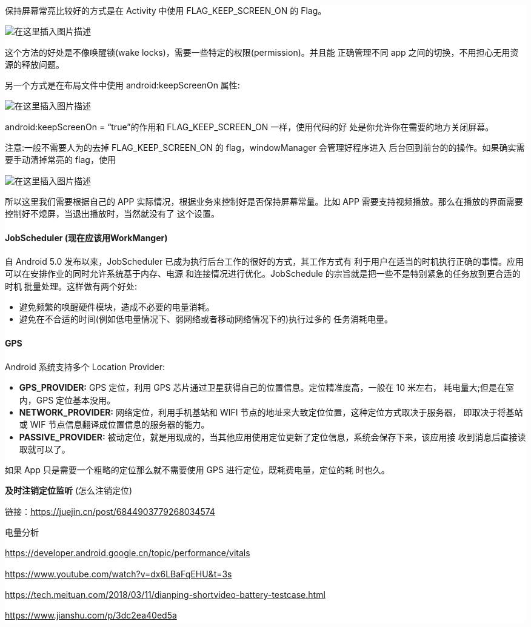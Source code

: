 保持屏幕常亮比较好的方式是在 Activity 中使用 FLAG_KEEP_SCREEN_ON 的 Flag。

![在这里插入图片描述](https://p1-jj.byteimg.com/tos-cn-i-t2oaga2asx/gold-user-assets/2019/2/19/16904495558a8e3a~tplv-t2oaga2asx-zoom-in-crop-mark:1304:0:0:0.awebp)



这个方法的好处是不像唤醒锁(wake locks)，需要一些特定的权限(permission)。并且能 正确管理不同 app 之间的切换，不用担心无用资源的释放问题。

另一个方式是在布局文件中使用 android:keepScreenOn 属性:

![在这里插入图片描述](https://p1-jj.byteimg.com/tos-cn-i-t2oaga2asx/gold-user-assets/2019/2/19/16904495828e4789~tplv-t2oaga2asx-zoom-in-crop-mark:1304:0:0:0.awebp)



android:keepScreenOn = “true”的作用和 FLAG_KEEP_SCREEN_ON 一样，使用代码的好 处是你允许你在需要的地方关闭屏幕。

注意:一般不需要人为的去掉 FLAG_KEEP_SCREEN_ON 的 flag，windowManager 会管理好程序进入 后台回到前台的的操作。如果确实需要手动清掉常亮的 flag，使用

![在这里插入图片描述](https://p1-jj.byteimg.com/tos-cn-i-t2oaga2asx/gold-user-assets/2019/2/19/169044957b65ed32~tplv-t2oaga2asx-zoom-in-crop-mark:1304:0:0:0.awebp)



所以这里我们需要根据自己的 APP 实际情况，根据业务来控制好是否保持屏幕常量。比如 APP 需要支持视频播放。那么在播放的界面需要控制好不熄屏，当退出播放时，当然就没有了 这个设置。



#### JobScheduler (现在应该用WorkManger)

自 Android 5.0 发布以来，JobScheduler 已成为执行后台工作的很好的方式，其工作方式有 利于用户在适当的时机执行正确的事情。应用可以在安排作业的同时允许系统基于内存、电源 和连接情况进行优化。JobSchedule 的宗旨就是把一些不是特别紧急的任务放到更合适的时机 批量处理。这样做有两个好处:

- 避免频繁的唤醒硬件模块，造成不必要的电量消耗。
- 避免在不合适的时间(例如低电量情况下、弱网络或者移动网络情况下的)执行过多的 任务消耗电量。



#### GPS

Android 系统支持多个 Location Provider:

- **GPS_PROVIDER:** GPS 定位，利用 GPS 芯片通过卫星获得自己的位置信息。定位精准度高，一般在 10 米左右， 耗电量大;但是在室内，GPS 定位基本没用。
- **NETWORK_PROVIDER:** 网络定位，利用手机基站和 WIFI 节点的地址来大致定位位置，这种定位方式取决于服务器， 即取决于将基站或 WIF 节点信息翻译成位置信息的服务器的能力。
- **PASSIVE_PROVIDER:** 被动定位，就是用现成的，当其他应用使用定位更新了定位信息，系统会保存下来，该应用接 收到消息后直接读取就可以了。

如果 App 只是需要一个粗略的定位那么就不需要使用 GPS 进行定位，既耗费电量，定位的耗 时也久。



**及时注销定位监听** (怎么注销定位)


链接：https://juejin.cn/post/6844903779268034574



电量分析

https://developer.android.google.cn/topic/performance/vitals

https://www.youtube.com/watch?v=dx6LBaFqEHU&t=3s

https://tech.meituan.com/2018/03/11/dianping-shortvideo-battery-testcase.html

https://www.jianshu.com/p/3dc2ea40ed5a
